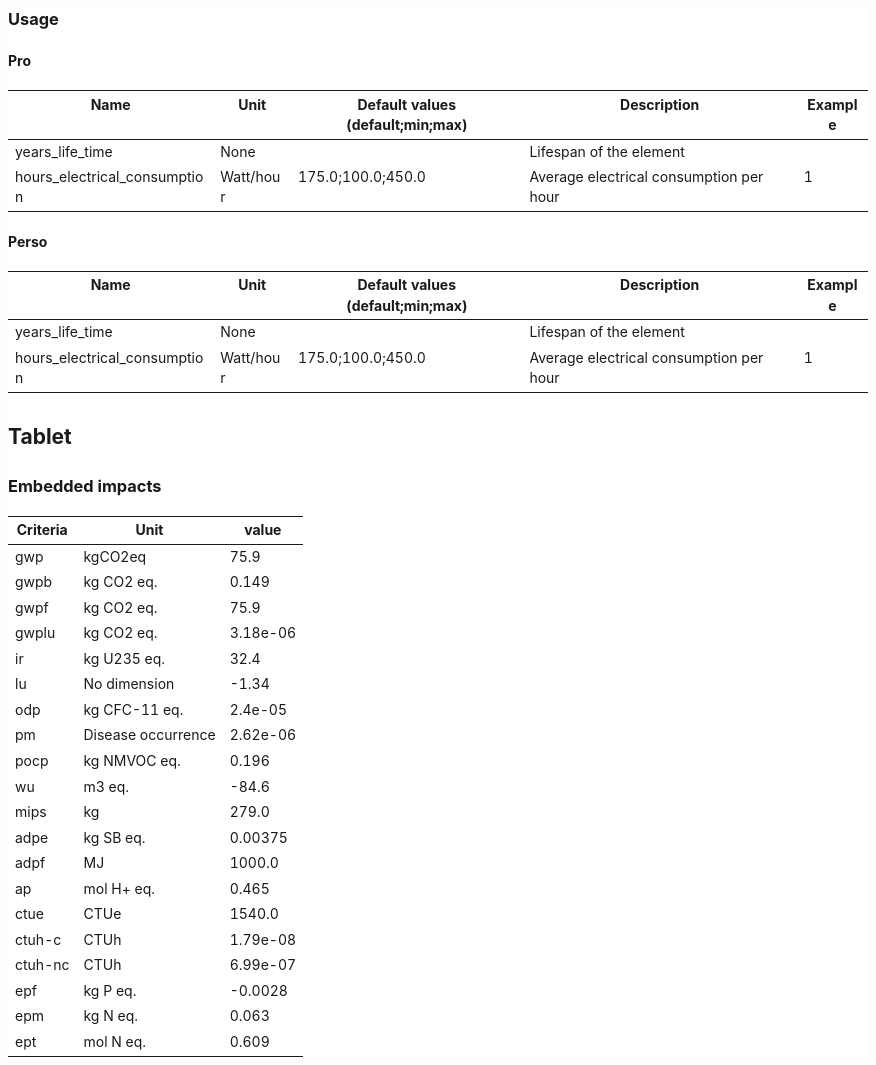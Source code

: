 ### Usage

#### Pro

| Name                          | Unit              | Default values (default;min;max)   | Description                             | Example |
|-------------------------------|-------------------|------------------------------------|-----------------------------------------|---------|
| years_life_time               | None              |                                    | Lifespan of the element                 |         |
| hours_electrical_consumption  | Watt/hour         | 175.0;100.0;450.0                  | Average electrical consumption per hour | 1       |

#### Perso

| Name                         | Unit                         | Default values (default;min;max)    | Description                                  | Example |
|------------------------------|------------------------------|-------------------------------------|----------------------------------------------|---------|
| years_life_time              | None                         |                                     | Lifespan of the element                      |         | 
| hours_electrical_consumption | Watt/hour                    | 175.0;100.0;450.0                   | Average electrical consumption per hour      | 1       |


## Tablet

### Embedded impacts

| Criteria   | Unit               | value    |
|------------|--------------------|----------|
| gwp        | kgCO2eq            | 75.9     |
| gwpb       | kg CO2 eq.         | 0.149    |
| gwpf       | kg CO2 eq.         | 75.9     |
| gwplu      | kg CO2 eq.         | 3.18e-06 |
| ir         | kg U235 eq.        | 32.4     |
| lu         | No dimension       | -1.34    |
| odp        | kg CFC-11 eq.      | 2.4e-05  |
| pm         | Disease occurrence | 2.62e-06 |
| pocp       | kg NMVOC eq.       | 0.196    |
| wu         | m3 eq.             | -84.6    |
| mips       | kg                 | 279.0    |
| adpe       | kg SB eq.          | 0.00375  |
| adpf       | MJ                 | 1000.0   |
| ap         | mol H+ eq.         | 0.465    |
| ctue       | CTUe               | 1540.0   |
| ctuh-c     | CTUh               | 1.79e-08 |
| ctuh-nc    | CTUh               | 6.99e-07 |
| epf        | kg P eq.           | -0.0028  |
| epm        | kg N eq.           | 0.063    |
| ept        | mol N eq.          | 0.609    |
